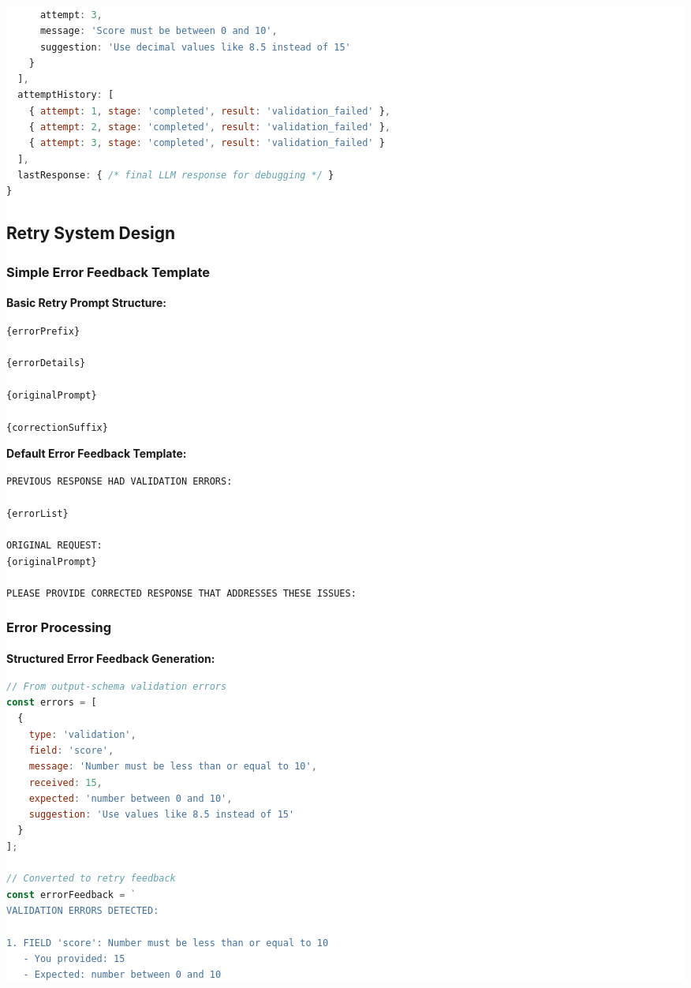 ```javascript
      attempt: 3,
      message: 'Score must be between 0 and 10',
      suggestion: 'Use decimal values like 8.5 instead of 15'
    }
  ],
  attemptHistory: [
    { attempt: 1, stage: 'completed', result: 'validation_failed' },
    { attempt: 2, stage: 'completed', result: 'validation_failed' },
    { attempt: 3, stage: 'completed', result: 'validation_failed' }
  ],
  lastResponse: { /* final LLM response for debugging */ }
}
```

## Retry System Design

### Simple Error Feedback Template

**Basic Retry Prompt Structure:**
```
{errorPrefix}

{errorDetails}

{originalPrompt}

{correctionSuffix}
```

**Default Error Feedback Template:**
```
PREVIOUS RESPONSE HAD VALIDATION ERRORS:

{errorList}

ORIGINAL REQUEST:
{originalPrompt}

PLEASE PROVIDE CORRECTED RESPONSE THAT ADDRESSES THESE ISSUES:
```

### Error Processing

**Structured Error Feedback Generation:**

```javascript
// From output-schema validation errors
const errors = [
  {
    type: 'validation',
    field: 'score', 
    message: 'Number must be less than or equal to 10',
    received: 15,
    expected: 'number between 0 and 10',
    suggestion: 'Use values like 8.5 instead of 15'
  }
];

// Converted to retry feedback
const errorFeedback = `
VALIDATION ERRORS DETECTED:

1. FIELD 'score': Number must be less than or equal to 10
   - You provided: 15
   - Expected: number between 0 and 10  
```